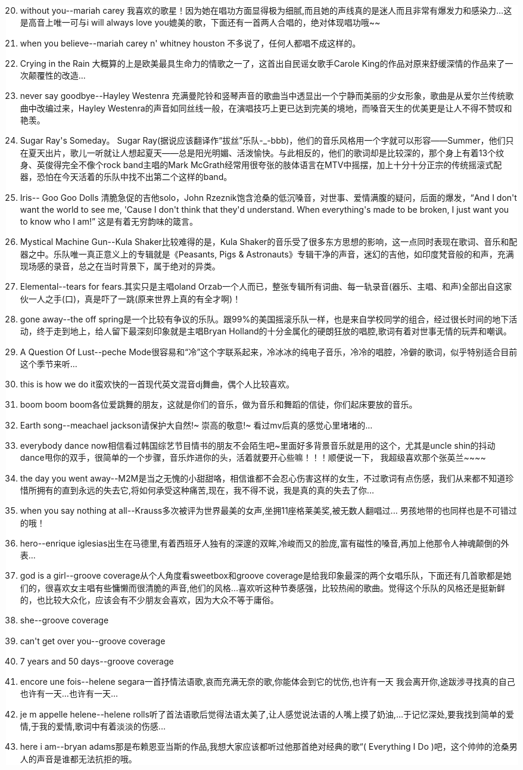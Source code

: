 20. without you--mariah carey 我喜欢的歌星！因为她在唱功方面显得极为细腻,而且她的声线真的是迷人而且非常有爆发力和感染力...这是高音上唯一可与i will always love you媲美的歌，下面还有一首两人合唱的，绝对体现唱功哦~~

21. when you believe--mariah carey n' whitney houston 不多说了，任何人都唱不成这样的。

22. Crying in the Rain 大概算的上是欧美最具生命力的情歌之一了，这首出自民谣女歌手Carole King的作品对原来舒缓深情的作品来了一次颠覆性的改造...

23. never say goodbye--Hayley Westenra 充满曼陀铃和竖琴声音的歌曲当中透显出一个宁静而美丽的少女形象，歌曲是从爱尔兰传统歌曲中改编过来，Hayley Westenra的声音如同丝线一般，在演唱技巧上更已达到完美的境地，而嗓音天生的优美更是让人不得不赞叹和艳羡。

24. Sugar Ray's Someday。 Sugar Ray(据说应该翻译作“拔丝”乐队-_-bbb)，他们的音乐风格用一个字就可以形容——Summer，他们只在夏天出片，歌儿一听就让人想起夏天——总是阳光明媚、活泼愉快。与此相反的，他们的歌词却是比较深的，那个身上有着13个纹身、英俊得完全不像个rock band主唱的Mark McGrath经常用很夸张的肢体语言在MTV中摇摆，加上十分十分正宗的传统摇滚式配器，恐怕在今天活着的乐队中找不出第二个这样的band。

25. Iris-- Goo Goo Dolls 清脆急促的吉他solo，John Rzeznik饱含沧桑的低沉嗓音，对世事、爱情满腹的疑问，后面的爆发，“And I don't want the world to see me, 'Cause I don't think that they'd understand. When everything's made to be broken, I just want you to know who I am!” 这是有着无穷韵味的箴言。

26. Mystical Machine Gun--Kula Shaker比较难得的是，Kula Shaker的音乐受了很多东方思想的影响，这一点同时表现在歌词、音乐和配器之中。乐队唯一真正意义上的专辑就是《Peasants, Pigs & Astronauts》专辑干净的声音，迷幻的吉他，如印度梵音般的和声，充满现场感的录音，总之在当时背景下，属于绝对的异类。

27. Elemental--tears for fears.其实只是主唱oland Orzab一个人而已，整张专辑所有词曲、每一轨录音(器乐、主唱、和声)全部出自这家伙一人之手(口)，真是吓了一跳(原来世界上真的有全才啊)！

28. gone away--the off spring是一个比较有争议的乐队。跟99%的美国摇滚乐队一样，也是来自学校同学的组合，经过很长时间的地下活动，终于走到地上，给人留下最深刻印象就是主唱Bryan Holland的十分金属化的硬朗狂放的唱腔,歌词有着对世事无情的玩弄和嘲讽。

29. A Question Of Lust--peche Mode很容易和“冷”这个字联系起来，冷冰冰的纯电子音乐，冷冷的唱腔，冷僻的歌词，似乎特别适合目前这个季节来听...

30. this is how we do it蛮欢快的一首现代英文混音dj舞曲，偶个人比较喜欢。

31. boom boom boom各位爱跳舞的朋友，这就是你们的音乐，做为音乐和舞蹈的信徒，你们起床要放的音乐。

32. Earth song--meachael jackson请保护大自然!~ 崇高的敬意!~ 看过mv后真的感觉心里堵堵的...

33. everybody dance now相信看过韩国综艺节目情书的朋友不会陌生吧~里面好多背景音乐就是用的这个，尤其是uncle shin的抖动dance甩你的双手，很简单的一个步骤，音乐炸进你的头，活着就要开心些嘛！！！顺便说一下， 我超级喜欢那个张英兰~~~~

34. the day you went away--M2M是当之无愧的小甜甜咯，相信谁都不会忍心伤害这样的女生，不过歌词有点伤感，我们从来都不知道珍惜所拥有的直到永远的失去它,将如何承受这种痛苦,现在，我不得不说，我是真的真的失去了你...

35. when you say nothing at all--Krauss多次被评为世界最美的女声,坐拥11座格莱美奖,被无数人翻唱过... 男孩地带的也同样也是不可错过的哦！

36. hero--enrique iglesias出生在马德里,有着西班牙人独有的深邃的双眸,冷峻而又的脸庞,富有磁性的嗓音,再加上他那令人神魂颠倒的外表...

37. god is a girl--groove coverage从个人角度看sweetbox和groove coverage是给我印象最深的两个女唱乐队，下面还有几首歌都是她们的，很喜欢女主唱有些慵懒而很清脆的声音,他们的风格...喜欢听这种节奏感强，比较热闹的歌曲。觉得这个乐队的风格还是挺新鲜的，也比较大众化，应该会有不少朋友会喜欢，因为大众不等于庸俗。

38. she--groove coverage

39. can't get over you--groove coverage

40. 7 years and 50 days--groove coverage

41. encore une fois--helene segara一首抒情法语歌,哀而充满无奈的歌,你能体会到它的忧伤,也许有一天 我会离开你,途跋涉寻找真的自己也许有一天...也许有一天...

42. je m appelle helene--helene rolls听了首法语歌后觉得法语太美了,让人感觉说法语的人嘴上摸了奶油,...于记忆深处,要我找到简单的爱情,于我的爱情,歌词中有着淡淡的伤感...

43. here i am--bryan adams那是布赖恩亚当斯的作品,我想大家应该都听过他那首绝对经典的歌“( Everything I Do )吧，这个帅帅的沧桑男人的声音是谁都无法抗拒的哦。
